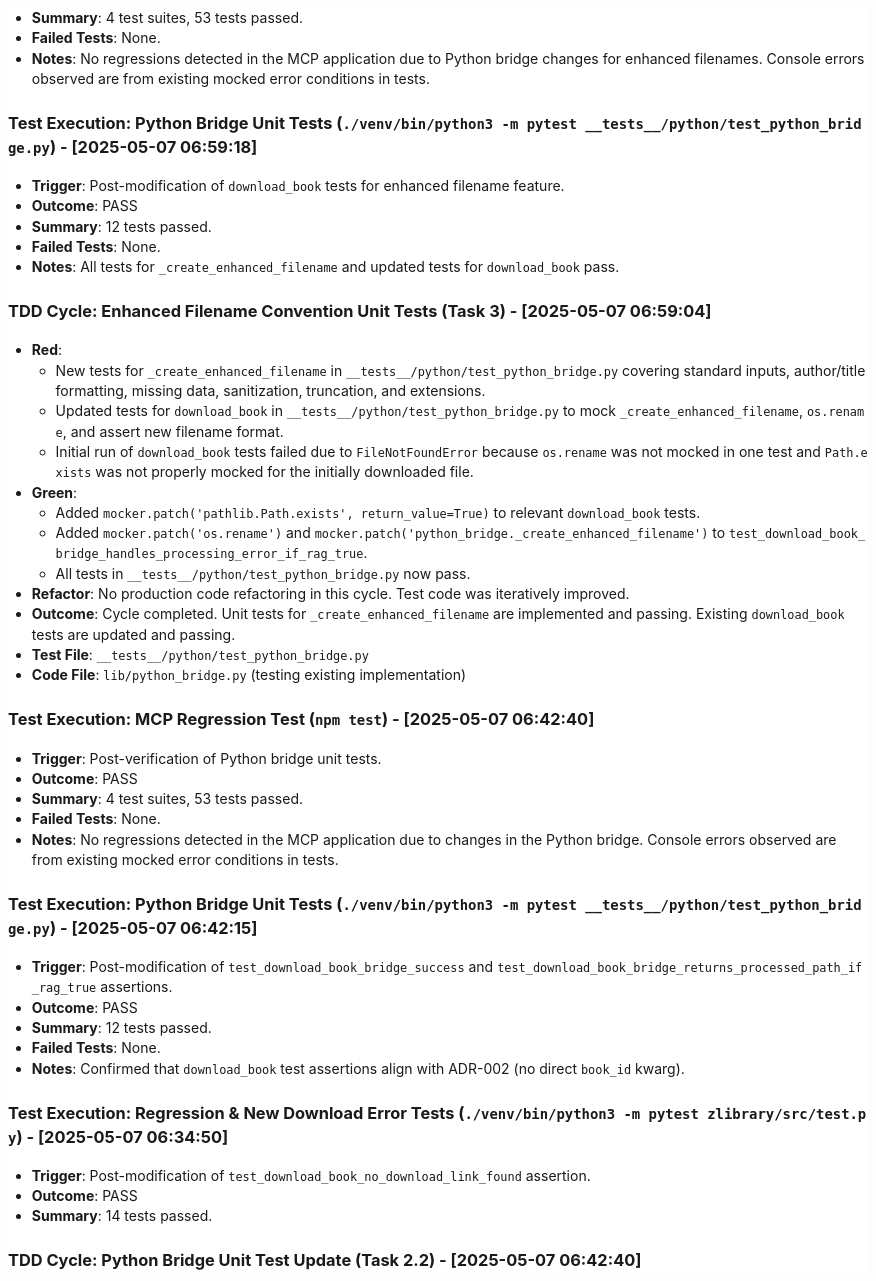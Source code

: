 - **Summary**: 4 test suites, 53 tests passed.
- **Failed Tests**: None.
- **Notes**: No regressions detected in the MCP application due to Python bridge changes for enhanced filenames. Console errors observed are from existing mocked error conditions in tests.

### Test Execution: Python Bridge Unit Tests (`./venv/bin/python3 -m pytest __tests__/python/test_python_bridge.py`) - [2025-05-07 06:59:18]
- **Trigger**: Post-modification of `download_book` tests for enhanced filename feature.
- **Outcome**: PASS
- **Summary**: 12 tests passed.
- **Failed Tests**: None.
- **Notes**: All tests for `_create_enhanced_filename` and updated tests for `download_book` pass.

### TDD Cycle: Enhanced Filename Convention Unit Tests (Task 3) - [2025-05-07 06:59:04]
- **Red**:
    - New tests for `_create_enhanced_filename` in `__tests__/python/test_python_bridge.py` covering standard inputs, author/title formatting, missing data, sanitization, truncation, and extensions.
    - Updated tests for `download_book` in `__tests__/python/test_python_bridge.py` to mock `_create_enhanced_filename`, `os.rename`, and assert new filename format.
    - Initial run of `download_book` tests failed due to `FileNotFoundError` because `os.rename` was not mocked in one test and `Path.exists` was not properly mocked for the initially downloaded file.
- **Green**:
    - Added `mocker.patch('pathlib.Path.exists', return_value=True)` to relevant `download_book` tests.
    - Added `mocker.patch('os.rename')` and `mocker.patch('python_bridge._create_enhanced_filename')` to `test_download_book_bridge_handles_processing_error_if_rag_true`.
    - All tests in `__tests__/python/test_python_bridge.py` now pass.
- **Refactor**: No production code refactoring in this cycle. Test code was iteratively improved.
- **Outcome**: Cycle completed. Unit tests for `_create_enhanced_filename` are implemented and passing. Existing `download_book` tests are updated and passing.
- **Test File**: `__tests__/python/test_python_bridge.py`
- **Code File**: `lib/python_bridge.py` (testing existing implementation)
### Test Execution: MCP Regression Test (`npm test`) - [2025-05-07 06:42:40]
- **Trigger**: Post-verification of Python bridge unit tests.
- **Outcome**: PASS
- **Summary**: 4 test suites, 53 tests passed.
- **Failed Tests**: None.
- **Notes**: No regressions detected in the MCP application due to changes in the Python bridge. Console errors observed are from existing mocked error conditions in tests.
### Test Execution: Python Bridge Unit Tests (`./venv/bin/python3 -m pytest __tests__/python/test_python_bridge.py`) - [2025-05-07 06:42:15]
- **Trigger**: Post-modification of `test_download_book_bridge_success` and `test_download_book_bridge_returns_processed_path_if_rag_true` assertions.
- **Outcome**: PASS
- **Summary**: 12 tests passed.
- **Failed Tests**: None.
- **Notes**: Confirmed that `download_book` test assertions align with ADR-002 (no direct `book_id` kwarg).
### Test Execution: Regression &amp; New Download Error Tests (`./venv/bin/python3 -m pytest zlibrary/src/test.py`) - [2025-05-07 06:34:50]
- **Trigger**: Post-modification of `test_download_book_no_download_link_found` assertion.
- **Outcome**: PASS
- **Summary**: 14 tests passed.
### TDD Cycle: Python Bridge Unit Test Update (Task 2.2) - [2025-05-07 06:42:40]